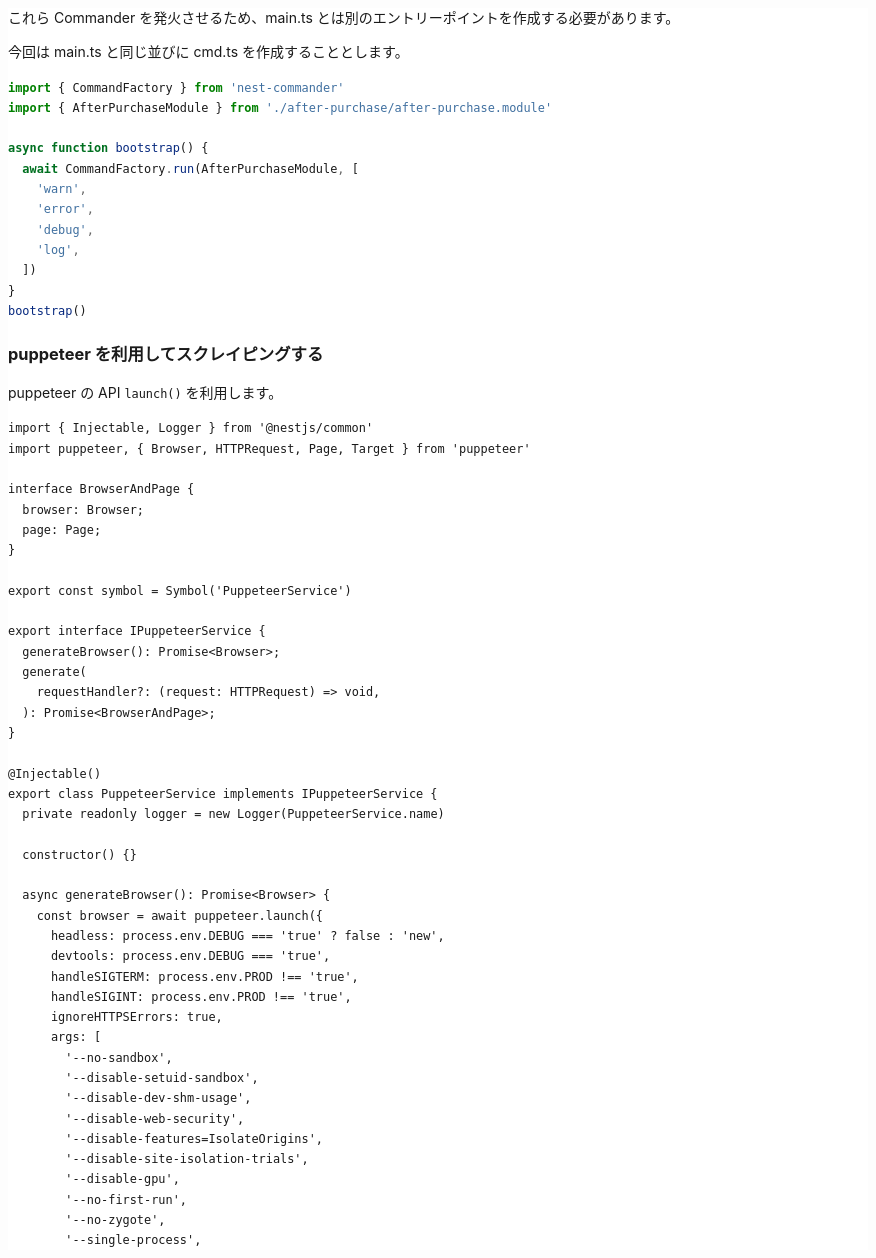 これら Commander を発火させるため、main.ts とは別のエントリーポイントを作成する必要があります。

今回は main.ts と同じ並びに cmd.ts を作成することとします。

```ts
import { CommandFactory } from 'nest-commander'
import { AfterPurchaseModule } from './after-purchase/after-purchase.module'

async function bootstrap() {
  await CommandFactory.run(AfterPurchaseModule, [
    'warn',
    'error',
    'debug',
    'log',
  ])
}
bootstrap()
```

### puppeteer を利用してスクレイピングする

puppeteer の API `launch()` を利用します。

```ts{52,54-55,68}
import { Injectable, Logger } from '@nestjs/common'
import puppeteer, { Browser, HTTPRequest, Page, Target } from 'puppeteer'

interface BrowserAndPage {
  browser: Browser;
  page: Page;
}

export const symbol = Symbol('PuppeteerService')

export interface IPuppeteerService {
  generateBrowser(): Promise<Browser>;
  generate(
    requestHandler?: (request: HTTPRequest) => void,
  ): Promise<BrowserAndPage>;
}

@Injectable()
export class PuppeteerService implements IPuppeteerService {
  private readonly logger = new Logger(PuppeteerService.name)

  constructor() {}

  async generateBrowser(): Promise<Browser> {
    const browser = await puppeteer.launch({
      headless: process.env.DEBUG === 'true' ? false : 'new',
      devtools: process.env.DEBUG === 'true',
      handleSIGTERM: process.env.PROD !== 'true',
      handleSIGINT: process.env.PROD !== 'true',
      ignoreHTTPSErrors: true,
      args: [
        '--no-sandbox',
        '--disable-setuid-sandbox',
        '--disable-dev-shm-usage',
        '--disable-web-security',
        '--disable-features=IsolateOrigins',
        '--disable-site-isolation-trials',
        '--disable-gpu',
        '--no-first-run',
        '--no-zygote',
        '--single-process',
```